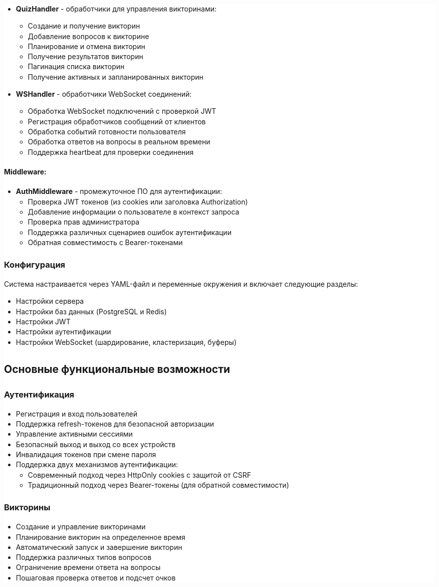 - **QuizHandler** - обработчики для управления викторинами:
  - Создание и получение викторин
  - Добавление вопросов к викторине
  - Планирование и отмена викторин
  - Получение результатов викторин
  - Пагинация списка викторин
  - Получение активных и запланированных викторин

- **WSHandler** - обработчики WebSocket соединений:
  - Обработка WebSocket подключений с проверкой JWT
  - Регистрация обработчиков сообщений от клиентов
  - Обработка событий готовности пользователя
  - Обработка ответов на вопросы в реальном времени
  - Поддержка heartbeat для проверки соединения

#### Middleware:
- **AuthMiddleware** - промежуточное ПО для аутентификации:
  - Проверка JWT токенов (из cookies или заголовка Authorization)
  - Добавление информации о пользователе в контекст запроса
  - Проверка прав администратора
  - Поддержка различных сценариев ошибок аутентификации
  - Обратная совместимость с Bearer-токенами

### Конфигурация

Система настраивается через YAML-файл и переменные окружения и включает следующие разделы:
- Настройки сервера
- Настройки баз данных (PostgreSQL и Redis)
- Настройки JWT
- Настройки аутентификации
- Настройки WebSocket (шардирование, кластеризация, буферы)

## Основные функциональные возможности

### Аутентификация
- Регистрация и вход пользователей
- Поддержка refresh-токенов для безопасной авторизации
- Управление активными сессиями
- Безопасный выход и выход со всех устройств
- Инвалидация токенов при смене пароля
- Поддержка двух механизмов аутентификации:
  - Современный подход через HttpOnly cookies с защитой от CSRF
  - Традиционный подход через Bearer-токены (для обратной совместимости)

### Викторины
- Создание и управление викторинами
- Планирование викторин на определенное время
- Автоматический запуск и завершение викторин
- Поддержка различных типов вопросов
- Ограничение времени ответа на вопросы
- Пошаговая проверка ответов и подсчет очков
